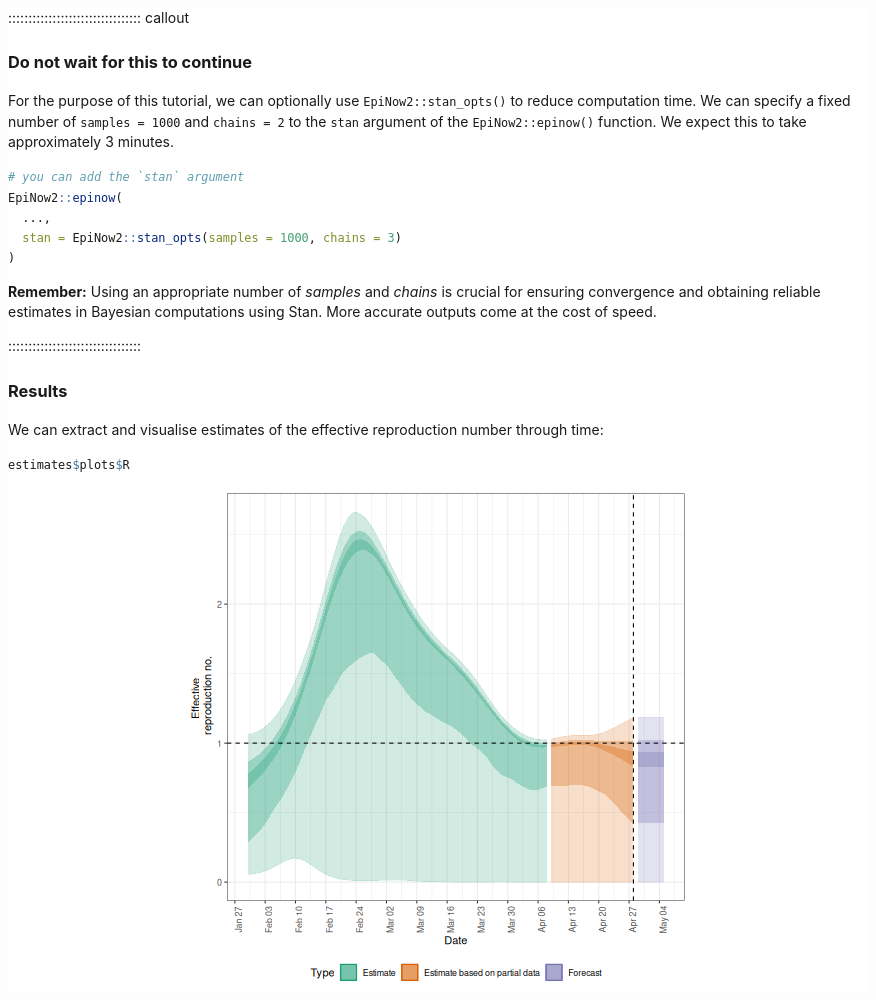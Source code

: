 













::::::::::::::::::::::::::::::::: callout

### Do not wait for this to continue

For the purpose of this tutorial, we can optionally use `EpiNow2::stan_opts()` to reduce computation time. We can specify a fixed number of `samples = 1000` and `chains = 2` to the `stan` argument of the `EpiNow2::epinow()` function. We expect this to take approximately 3 minutes.



```r
# you can add the `stan` argument
EpiNow2::epinow(
  ...,
  stan = EpiNow2::stan_opts(samples = 1000, chains = 3)
)
```

**Remember:** Using an appropriate number of *samples* and *chains* is crucial for ensuring convergence and obtaining reliable estimates in Bayesian computations using Stan. More accurate outputs come at the cost of speed.

:::::::::::::::::::::::::::::::::

### Results

We can extract and visualise estimates of the effective reproduction number through time:


``` r
estimates$plots$R
```

<img src="fig/quantify-transmissibility-rendered-unnamed-chunk-17-1.png" style="display: block; margin: auto;" />
